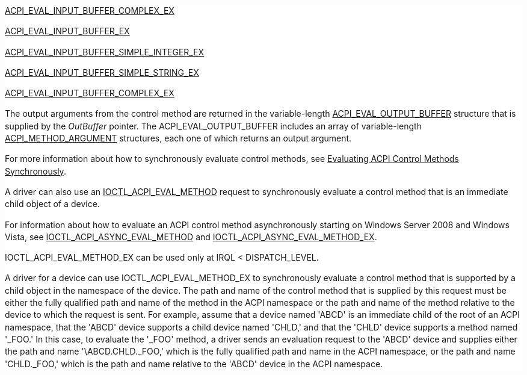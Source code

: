 <p>
<a href="https://msdn.microsoft.com/library/windows/hardware/ff536117">ACPI_EVAL_INPUT_BUFFER_COMPLEX_EX</a>
</p>
</dd>
</dl><p>
<a href="https://msdn.microsoft.com/library/windows/hardware/ff536118">ACPI_EVAL_INPUT_BUFFER_EX</a>
</p>

<p>
<a href="https://msdn.microsoft.com/library/windows/hardware/ff536120">ACPI_EVAL_INPUT_BUFFER_SIMPLE_INTEGER_EX</a>
</p>

<p>
<a href="https://msdn.microsoft.com/library/windows/hardware/ff536122">ACPI_EVAL_INPUT_BUFFER_SIMPLE_STRING_EX</a>
</p>

<p>
<a href="https://msdn.microsoft.com/library/windows/hardware/ff536117">ACPI_EVAL_INPUT_BUFFER_COMPLEX_EX</a>
</p>

<p>The output arguments from the control method are returned in the variable-length <a href="https://msdn.microsoft.com/library/windows/hardware/ff536123">ACPI_EVAL_OUTPUT_BUFFER</a> structure that is supplied by the <i>OutBuffer</i> pointer. The ACPI_EVAL_OUTPUT_BUFFER includes an array of variable-length <a href="https://msdn.microsoft.com/library/windows/hardware/ff536125">ACPI_METHOD_ARGUMENT</a> structures, each one of which returns an output argument.</p>

<p>For more information about how to synchronously evaluate control methods, see <a href="https://msdn.microsoft.com/en-us/windows/hardware/drivers/acpi/evaluating-acpi-control-methods-synchronously">Evaluating ACPI Control Methods Synchronously</a>.</p>

<p>A driver can also use an <a href="https://msdn.microsoft.com/library/windows/hardware/ff536148">IOCTL_ACPI_EVAL_METHOD</a> request to synchronously evaluate a control method that is an immediate child object of a device.</p>

<p>For information about how to evaluate an ACPI control method asynchronously starting on Windows Server 2008 and Windows Vista, see <a href="https://msdn.microsoft.com/library/windows/hardware/ff536145">IOCTL_ACPI_ASYNC_EVAL_METHOD</a> and <a href="https://msdn.microsoft.com/library/windows/hardware/ff536146">IOCTL_ACPI_ASYNC_EVAL_METHOD_EX</a>.</p>

<p>IOCTL_ACPI_EVAL_METHOD_EX can be used only at IRQL &lt; DISPATCH_LEVEL.</p>

<p>A driver for a device can use IOCTL_ACPI_EVAL_METHOD_EX to synchronously evaluate a control method that is supported by a child object in the namespace of the device. The path and name of the control method that is supplied by this request must be either the fully qualified path and name of the method in the ACPI namespace or the path and name of the method relative to the device to which the request is sent. For example, assume that a device named 'ABCD' is an immediate child of the root of an ACPI namespace, that the 'ABCD' device supports a child device named 'CHLD,' and that the 'CHLD' device supports a method named '_FOO.' In this case, to evaluate the '_FOO' method, a driver sends an evaluation request to the 'ABCD' device and supplies either the path and name '\ABCD.CHLD._FOO,' which is the fully qualified path and name in the ACPI namespace, or the path and name 'CHLD._FOO,' which is the path and name relative to the 'ABCD' device in the ACPI namespace.</p>
